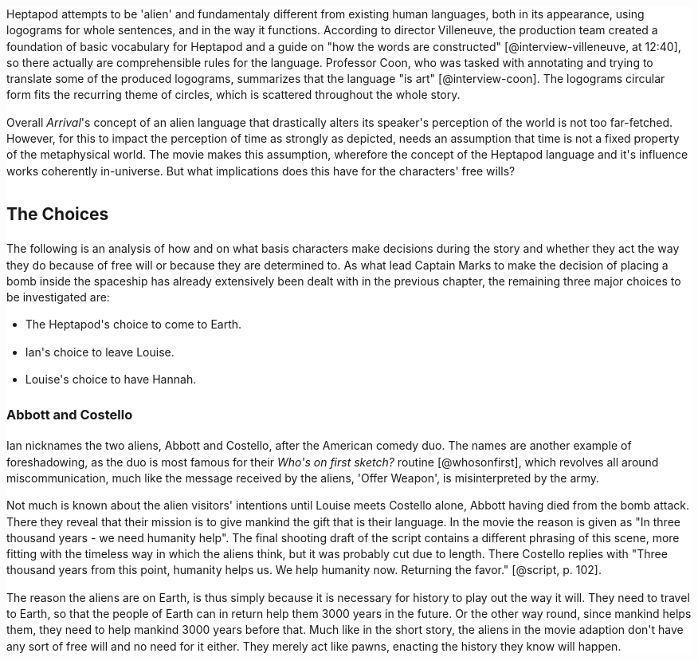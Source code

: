 Heptapod attempts to be 'alien' and fundamentaly different from existing human languages, both in its appearance, using logograms for whole sentences, and in the way it functions.
According to director Villeneuve, the production team created a foundation of basic vocabulary for Heptapod and a guide on "how the words are constructed" [@interview-villeneuve, at 12:40], so there actually are comprehensible rules for the language.
Professor Coon, who was tasked with annotating and trying to translate some of the produced logograms, summarizes that the language "is art" [@interview-coon].
The logograms circular form fits the recurring theme of circles, which is scattered throughout the whole story.

Overall _Arrival_'s concept of an alien language that drastically alters its speaker's perception of the world is not too far-fetched.
However, for this to impact the perception of time as strongly as depicted, needs an assumption that time is not a fixed property of the metaphysical world.
The movie makes this assumption, wherefore the concept of the Heptapod language and it's influence works coherently in-universe.
But what implications does this have for the characters' free wills?

## The Choices
The following is an analysis of how and on what basis characters make decisions during the story and whether they act the way they do because of free will or because they are determined to.
As what lead Captain Marks to make the decision of placing a bomb inside the spaceship has already extensively been dealt with in the previous chapter, the remaining three major choices to be investigated are:

* The Heptapod's choice to come to Earth.

* Ian's choice to leave Louise.

* Louise's choice to have Hannah.

### Abbott and Costello
Ian nicknames the two aliens, Abbott and Costello, after the American comedy duo.
The names are another example of foreshadowing, as the duo is most famous for their _Who's on first sketch?_ routine [@whosonfirst], which revolves all around miscommunication, much like the message received by the aliens, 'Offer Weapon', is misinterpreted by the army.

Not much is known about the alien visitors' intentions until Louise meets Costello alone, Abbott having died from the bomb attack.
There they reveal that their mission is to give mankind the gift that is their language.
In the movie the reason is given as "In three thousand years - we need humanity help".
The final shooting draft of the script contains a different phrasing of this scene, more fitting with the timeless way in which the aliens think, but it was probably cut due to length.
There Costello replies with "Three thousand years from this point, humanity helps us. We help humanity now. Returning the favor." [@script, p. 102].

The reason the aliens are on Earth, is thus simply because it is necessary for history to play out the way it will.
They need to travel to Earth, so that the people of Earth can in return help them 3000 years in the future.
Or the other way round, since mankind helps them, they need to help mankind 3000 years before that.
Much like in the short story, the aliens in the movie adaption don't have any sort of free will and no need for it either.
They merely act like pawns, enacting the history they know will happen.
